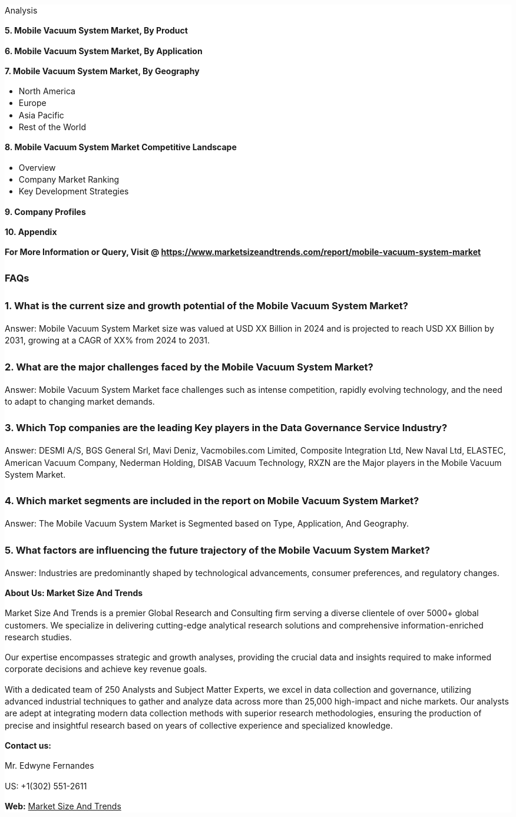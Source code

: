 Analysis</span></li></ul></div><div class="" data-test-id=""><p><strong><span class="">5. Mobile Vacuum System Market, By Product</span></strong></p></div><div class="" data-test-id=""><p><strong><span class="">6. Mobile Vacuum System Market, By Application</span></strong></p></div><div class="" data-test-id=""><p><strong><span class="">7. Mobile Vacuum System Market, By Geography</span></strong></p></div><div class="" data-test-id=""><ul><li><span class="">North America</span></li><li><span class="">Europe</span></li><li><span class="">Asia Pacific</span></li><li><span class="">Rest of the World</span></li></ul></div><div class="" data-test-id=""><p><strong><span class="">8. Mobile Vacuum System Market Competitive Landscape</span></strong></p></div><div class="" data-test-id=""><ul><li><span class="">Overview</span></li><li><span class="">Company Market Ranking</span></li><li><span class="">Key Development Strategies</span></li></ul></div><div class="" data-test-id=""><p><strong><span class="">9. Company Profiles</span></strong></p></div><div class="" data-test-id=""><p><strong><span class="">10. Appendix</span></strong></p></div><div class="" data-test-id=""><p><strong><span class="">For More Information or Query, Visit @ <a href="https://www.marketsizeandtrends.com/report/mobile-vacuum-system-market" target="_blank">https://www.marketsizeandtrends.com/report/mobile-vacuum-system-market</a></span></strong></p></div><div class="" data-test-id=""><div class="article-main__content" data-test-id="publishing-text-block"><h3><strong><span class="">FAQs</span></strong></h3></div><div class="article-main__content" data-test-id="publishing-text-block"><h3><span class="">1. What is the current size and growth potential of the Mobile Vacuum System Market?</span></h3></div><div class="article-main__content" data-test-id="publishing-text-block"><p><span class="font-[700]">Answer</span><span class="">: Mobile Vacuum System Market size was valued at USD XX Billion in 2024 and is projected to reach USD XX Billion by 2031, growing at a CAGR of XX% from 2024 to 2031.</span></p></div><div class="article-main__content" data-test-id="publishing-text-block"><h3><span class="">2. What are the major challenges faced by the Mobile Vacuum System Market?</span></h3></div><div class="article-main__content" data-test-id="publishing-text-block"><p><span class="font-[700]">Answer</span><span class="">: Mobile Vacuum System Market face challenges such as intense competition, rapidly evolving technology, and the need to adapt to changing market demands.</span></p></div><div class="article-main__content" data-test-id="publishing-text-block"><h3><span class="">3. Which Top companies are the leading Key players in the Data Governance Service Industry?</span></h3></div><div class="article-main__content" data-test-id="publishing-text-block"><p><span class="font-[700]">Answer</span><span class="">: DESMI A/S, BGS General Srl, Mavi Deniz, Vacmobiles.com Limited, Composite Integration Ltd, New Naval Ltd, ELASTEC, American Vacuum Company, Nederman Holding, DISAB Vacuum Technology, RXZN are the Major players in the Mobile Vacuum System Market.</span></p></div><div class="article-main__content" data-test-id="publishing-text-block"><h3><span class="">4. Which market segments are included in the report on Mobile Vacuum System Market?</span></h3></div><div class="article-main__content" data-test-id="publishing-text-block"><p><span class="font-[700]">Answer</span><span class="">: The Mobile Vacuum System Market is Segmented based on Type, Application, And Geography.</span></p></div><div class="article-main__content" data-test-id="publishing-text-block"><h3><span class="">5. What factors are influencing the future trajectory of the Mobile Vacuum System Market?</span></h3></div><div class="article-main__content" data-test-id="publishing-text-block"><p><span class="font-[700]">Answer:</span><span class="">&nbsp;Industries are predominantly shaped by technological advancements, consumer preferences, and regulatory changes.</span></p></div><p><strong><span class="">About Us: Market Size And Trends</span></strong></p></div><div class="" data-test-id=""><p><span class="">Market Size And Trends is a premier Global Research and Consulting firm serving a diverse clientele of over 5000+ global customers. We specialize in delivering cutting-edge analytical research solutions and comprehensive information-enriched research studies.</span></p></div><div class="" data-test-id=""><p><span class="">Our expertise encompasses strategic and growth analyses, providing the crucial data and insights required to make informed corporate decisions and achieve key revenue goals.</span></p></div><div class="" data-test-id=""><p><span class="">With a dedicated team of 250 Analysts and Subject Matter Experts, we excel in data collection and governance, utilizing advanced industrial techniques to gather and analyze data across more than 25,000 high-impact and niche markets. Our analysts are adept at integrating modern data collection methods with superior research methodologies, ensuring the production of precise and insightful research based on years of collective experience and specialized knowledge.</span></p></div><div class="" data-test-id=""><p><strong><span class="">Contact us:</span></strong></p></div><div class="" data-test-id=""><p><span class="">Mr. Edwyne Fernandes</span></p></div><div class="" data-test-id=""><p><span class="">US: +1(302) 551-2611<br /></span></p><p><span class=""><strong>Web:</strong> <a href="https://www.marketsizeandtrends.com/" target="_blank">Market Size And Trends</a></span></p></div>
